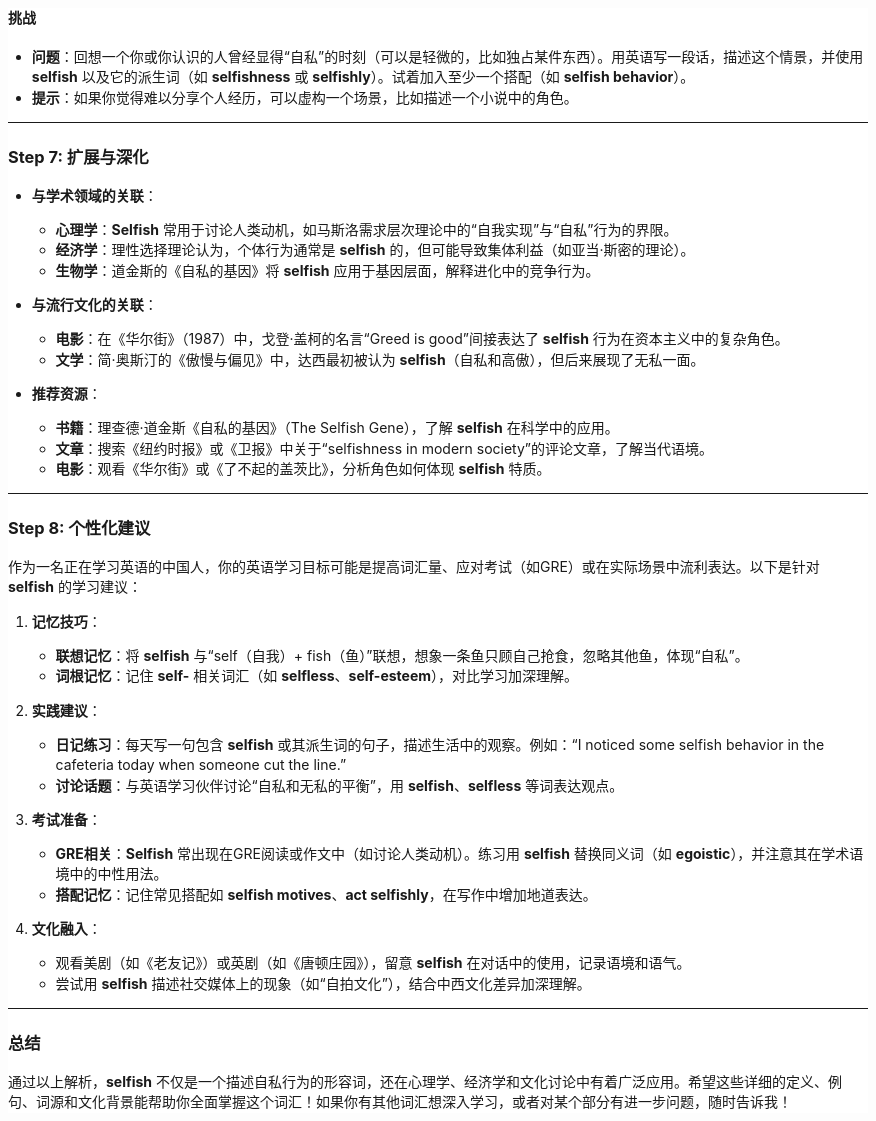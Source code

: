 #### **挑战**
- **问题**：回想一个你或你认识的人曾经显得“自私”的时刻（可以是轻微的，比如独占某件东西）。用英语写一段话，描述这个情景，并使用 **selfish** 以及它的派生词（如 **selfishness** 或 **selfishly**）。试着加入至少一个搭配（如 **selfish behavior**）。
- **提示**：如果你觉得难以分享个人经历，可以虚构一个场景，比如描述一个小说中的角色。

---

### **Step 7: 扩展与深化**

- **与学术领域的关联**：
  - **心理学**：**Selfish** 常用于讨论人类动机，如马斯洛需求层次理论中的“自我实现”与“自私”行为的界限。
  - **经济学**：理性选择理论认为，个体行为通常是 **selfish** 的，但可能导致集体利益（如亚当·斯密的理论）。
  - **生物学**：道金斯的《自私的基因》将 **selfish** 应用于基因层面，解释进化中的竞争行为。

- **与流行文化的关联**：
  - **电影**：在《华尔街》（1987）中，戈登·盖柯的名言“Greed is good”间接表达了 **selfish** 行为在资本主义中的复杂角色。
  - **文学**：简·奥斯汀的《傲慢与偏见》中，达西最初被认为 **selfish**（自私和高傲），但后来展现了无私一面。

- **推荐资源**：
  - **书籍**：理查德·道金斯《自私的基因》（The Selfish Gene），了解 **selfish** 在科学中的应用。
  - **文章**：搜索《纽约时报》或《卫报》中关于“selfishness in modern society”的评论文章，了解当代语境。
  - **电影**：观看《华尔街》或《了不起的盖茨比》，分析角色如何体现 **selfish** 特质。

---

### **Step 8: 个性化建议**

作为一名正在学习英语的中国人，你的英语学习目标可能是提高词汇量、应对考试（如GRE）或在实际场景中流利表达。以下是针对 **selfish** 的学习建议：

1. **记忆技巧**：
   - **联想记忆**：将 **selfish** 与“self（自我）+ fish（鱼）”联想，想象一条鱼只顾自己抢食，忽略其他鱼，体现“自私”。
   - **词根记忆**：记住 **self-** 相关词汇（如 **selfless**、**self-esteem**），对比学习加深理解。

2. **实践建议**：
   - **日记练习**：每天写一句包含 **selfish** 或其派生词的句子，描述生活中的观察。例如：“I noticed some selfish behavior in the cafeteria today when someone cut the line.”
   - **讨论话题**：与英语学习伙伴讨论“自私和无私的平衡”，用 **selfish**、**selfless** 等词表达观点。

3. **考试准备**：
   - **GRE相关**：**Selfish** 常出现在GRE阅读或作文中（如讨论人类动机）。练习用 **selfish** 替换同义词（如 **egoistic**），并注意其在学术语境中的中性用法。
   - **搭配记忆**：记住常见搭配如 **selfish motives**、**act selfishly**，在写作中增加地道表达。

4. **文化融入**：
   - 观看美剧（如《老友记》）或英剧（如《唐顿庄园》），留意 **selfish** 在对话中的使用，记录语境和语气。
   - 尝试用 **selfish** 描述社交媒体上的现象（如“自拍文化”），结合中西文化差异加深理解。

---

### **总结**

通过以上解析，**selfish** 不仅是一个描述自私行为的形容词，还在心理学、经济学和文化讨论中有着广泛应用。希望这些详细的定义、例句、词源和文化背景能帮助你全面掌握这个词汇！如果你有其他词汇想深入学习，或者对某个部分有进一步问题，随时告诉我！